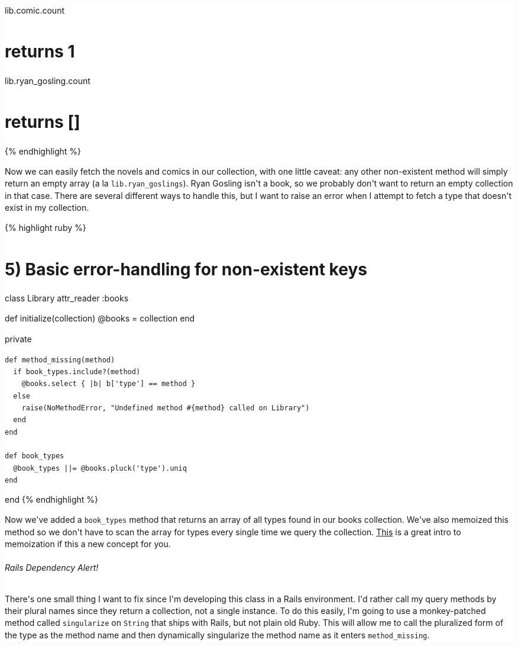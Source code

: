 
lib.comic.count
# returns 1

lib.ryan_gosling.count
# returns []
{% endhighlight %}


Now we can easily fetch the novels and comics in our collection, with one little caveat: any other non-existent method will simply return an empty array (a la `lib.ryan_goslings`). Ryan Gosling isn't a book, so we probably don't want to return an empty collection in that case. There are several different ways to handle this, but I want to raise an error when I attempt to fetch a type that doesn't exist in my collection.

{% highlight ruby %}
# 5) Basic error-handling for non-existent keys

class Library
  attr_reader :books

  def initialize(collection)
    @books = collection
  end

  private

    def method_missing(method)
      if book_types.include?(method)
        @books.select { |b| b['type'] == method }
      else
        raise(NoMethodError, "Undefined method #{method} called on Library")
      end
    end

    def book_types
      @book_types ||= @books.pluck('type').uniq
    end
end
{% endhighlight %}

Now we've added a `book_types` method that returns an array of all types found in our books collection.  We've also memoized this method so we don't have to scan the array for types every single time we query the collection. [This](http://engineering.gusto.com/memoization-in-ruby-made-easy/) is a great intro to memoization if this a new concept for you.

###### Rails Dependency Alert!
There's one small thing I want to fix since I'm developing this class in a Rails environment. I'd rather call my query methods by their plural names since they return a collection, not a single instance. To do this easily, I'm going to use a monkey-patched method called `singularize` on `String` that ships with Rails, but not plain old Ruby.  This will allow me to call the pluralized form of the type as the method name and then dynamically singularize the method name as it enters `method_missing`.
